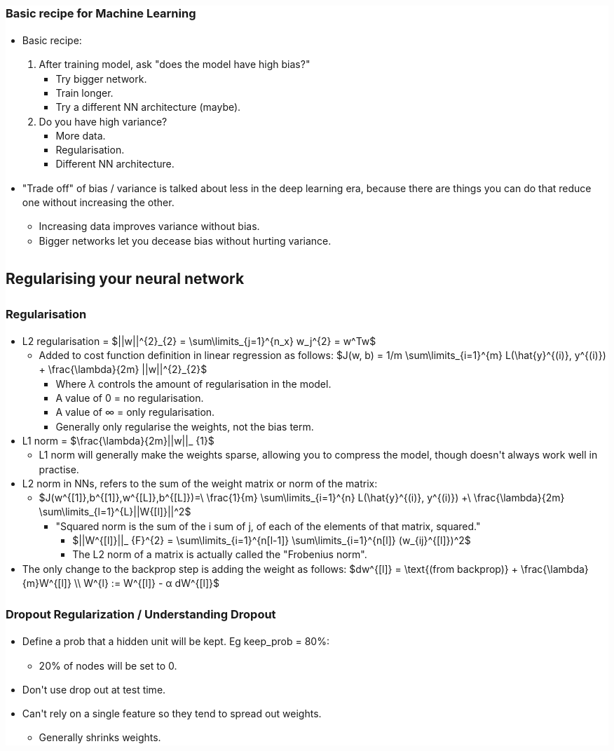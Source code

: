 ### Basic recipe for Machine Learning

-   Basic recipe:

    1. After training model, ask "does the model have high bias?"
        - Try bigger network.
        - Train longer.
        - Try a different NN architecture (maybe).
    2. Do you have high variance?
        - More data.
        - Regularisation.
        - Different NN architecture.

-   "Trade off" of bias / variance is talked about less in the deep learning era, because there are things you can do that reduce one without increasing the other.
    -   Increasing data improves variance without bias.
    -   Bigger networks let you decease bias without hurting variance.

## Regularising your neural network

### Regularisation

-   L2 regularisation = $||w||^{2}_{2} = \sum\limits_{j=1}^{n_x} w_j^{2} = w^Tw$
	- Added to cost function definition in linear regression as follows: $J(w, b) = 1/m \sum\limits_{i=1}^{m} L(\hat{y}^{(i)}, y^{(i)}) + \frac{\lambda}{2m} ||w||^{2}_{2}$
		- Where $\lambda$ controls the amount of regularisation in the model.
		- A value of 0 = no regularisation.
		- A value of ∞ = only regularisation.
		- Generally only regularise the weights, not the bias term.
-   L1 norm = $\frac{\lambda}{2m}||w||_ {1}$
    -   L1 norm will generally make the weights sparse, allowing you to compress the model, though doesn't always work well in practise.
-   L2 norm in NNs, refers to the sum of the weight matrix or norm of the matrix:
    -   $J(w^{[1]},b^{[1]},w^{[L]},b^{[L]})=\
  \frac{1}{m} \sum\limits_{i=1}^{n} L(\hat{y}^{(i)}, y^{(i)}) +\
  \frac{\lambda}{2m} \sum\limits_{l=1}^{L}||W{[l]}||^2$
        -   "Squared norm is the sum of the i sum of j, of each of the elements of that matrix, squared."
            -   $||W^{[l]}||_ {F}^{2} = \sum\limits_{i=1}^{n[l-1]} \sum\limits_{i=1}^{n[l]} (w_{ij}^{[l]})^2$
            -   The L2 norm of a matrix is actually called the "Frobenius norm".
-   The only change to the backprop step is adding the weight as follows:
    $dw^{[l]} = \text{(from backprop)} + \frac{\lambda}{m}W^{[l]} \\ W^{l} := W^{[l]} - α dW^{[l]}$

### Dropout Regularization / Understanding Dropout

-   Define a prob that a hidden unit will be kept. Eg keep_prob = 80%:

    -   20% of nodes will be set to 0.

-   Don't use drop out at test time.

-   Can't rely on a single feature so they tend to spread out weights.
    -   Generally shrinks weights.
